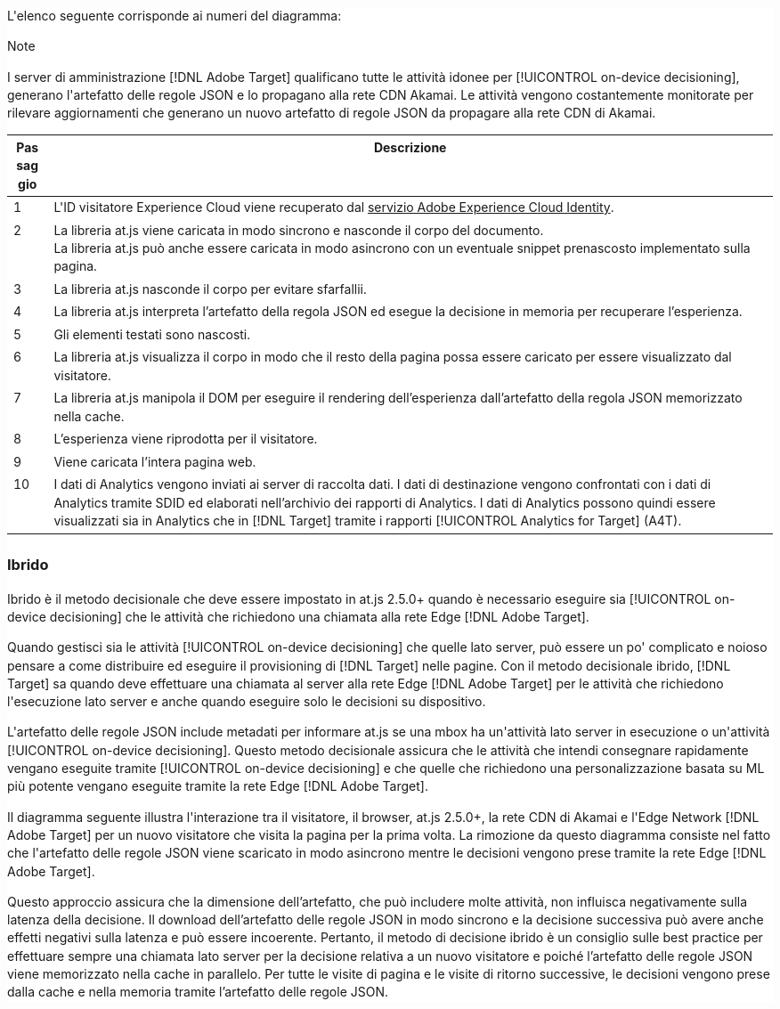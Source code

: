 
L&#39;elenco seguente corrisponde ai numeri del diagramma:

>[!NOTE]
>
>I server di amministrazione [!DNL Adobe Target] qualificano tutte le attività idonee per [!UICONTROL on-device decisioning], generano l&#39;artefatto delle regole JSON e lo propagano alla rete CDN Akamai. Le attività vengono costantemente monitorate per rilevare aggiornamenti che generano un nuovo artefatto di regole JSON da propagare alla rete CDN di Akamai.

| Passaggio | Descrizione |
| --- | --- |
| 1 | L&#39;ID visitatore Experience Cloud viene recuperato dal [servizio Adobe Experience Cloud Identity](https://experienceleague.adobe.com/docs/id-service/using/home.html?lang=it). |
| 2 | La libreria at.js viene caricata in modo sincrono e nasconde il corpo del documento.<br />La libreria at.js può anche essere caricata in modo asincrono con un eventuale snippet prenascosto implementato sulla pagina. |
| 3 | La libreria at.js nasconde il corpo per evitare sfarfallii. |
| 4 | La libreria at.js interpreta l’artefatto della regola JSON ed esegue la decisione in memoria per recuperare l’esperienza. |
| 5 | Gli elementi testati sono nascosti. |
| 6 | La libreria at.js visualizza il corpo in modo che il resto della pagina possa essere caricato per essere visualizzato dal visitatore. |
| 7 | La libreria at.js manipola il DOM per eseguire il rendering dell’esperienza dall’artefatto della regola JSON memorizzato nella cache. |
| 8 | L’esperienza viene riprodotta per il visitatore. |
| 9 | Viene caricata l’intera pagina web. |
| 10 | I dati di Analytics vengono inviati ai server di raccolta dati. I dati di destinazione vengono confrontati con i dati di Analytics tramite SDID ed elaborati nell’archivio dei rapporti di Analytics. I dati di Analytics possono quindi essere visualizzati sia in Analytics che in [!DNL Target] tramite i rapporti [!UICONTROL Analytics for Target] (A4T). |

### Ibrido

Ibrido è il metodo decisionale che deve essere impostato in at.js 2.5.0+ quando è necessario eseguire sia [!UICONTROL on-device decisioning] che le attività che richiedono una chiamata alla rete Edge [!DNL Adobe Target].

Quando gestisci sia le attività [!UICONTROL on-device decisioning] che quelle lato server, può essere un po&#39; complicato e noioso pensare a come distribuire ed eseguire il provisioning di [!DNL Target] nelle pagine. Con il metodo decisionale ibrido, [!DNL Target] sa quando deve effettuare una chiamata al server alla rete Edge [!DNL Adobe Target] per le attività che richiedono l&#39;esecuzione lato server e anche quando eseguire solo le decisioni su dispositivo.

L&#39;artefatto delle regole JSON include metadati per informare at.js se una mbox ha un&#39;attività lato server in esecuzione o un&#39;attività [!UICONTROL on-device decisioning]. Questo metodo decisionale assicura che le attività che intendi consegnare rapidamente vengano eseguite tramite [!UICONTROL on-device decisioning] e che quelle che richiedono una personalizzazione basata su ML più potente vengano eseguite tramite la rete Edge [!DNL Adobe Target].

Il diagramma seguente illustra l&#39;interazione tra il visitatore, il browser, at.js 2.5.0+, la rete CDN di Akamai e l&#39;Edge Network [!DNL Adobe Target] per un nuovo visitatore che visita la pagina per la prima volta. La rimozione da questo diagramma consiste nel fatto che l&#39;artefatto delle regole JSON viene scaricato in modo asincrono mentre le decisioni vengono prese tramite la rete Edge [!DNL Adobe Target].

Questo approccio assicura che la dimensione dell’artefatto, che può includere molte attività, non influisca negativamente sulla latenza della decisione. Il download dell’artefatto delle regole JSON in modo sincrono e la decisione successiva può avere anche effetti negativi sulla latenza e può essere incoerente. Pertanto, il metodo di decisione ibrido è un consiglio sulle best practice per effettuare sempre una chiamata lato server per la decisione relativa a un nuovo visitatore e poiché l’artefatto delle regole JSON viene memorizzato nella cache in parallelo. Per tutte le visite di pagina e le visite di ritorno successive, le decisioni vengono prese dalla cache e nella memoria tramite l’artefatto delle regole JSON.
